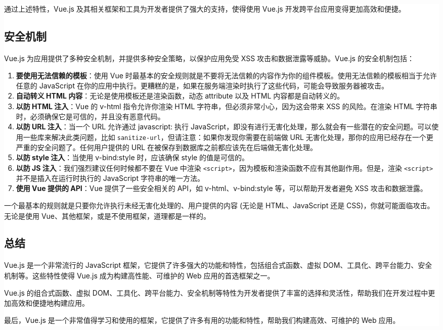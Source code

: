 通过上述特性，Vue.js 及其相关框架和工具为开发者提供了强大的支持，使得使用 Vue.js 开发跨平台应用变得更加高效和便捷。

## 安全机制

Vue.js 为应用提供了多种安全机制，并提供多种安全策略，以保护应用免受 XSS 攻击和数据泄露等威胁。Vue.js 的安全机制包括：

1. **要使用无法信赖的模板**：使用 Vue 时最基本的安全规则就是不要将无法信赖的内容作为你的组件模板。使用无法信赖的模板相当于允许任意的 JavaScript 在你的应用中执行。更糟糕的是，如果在服务端渲染时执行了这些代码，可能会导致服务器被攻击。
2. **自动转义 HTML 内容**：无论是使用模板还是渲染函数，动态 attribute 以及 HTML 内容都是自动转义的。
3. **以防 HTML 注入**：Vue 的 v-html 指令允许你渲染 HTML 字符串，但必须非常小心，因为这会带来 XSS 的风险。在渲染 HTML 字符串时，必须确保它是可信的，并且没有恶意代码。
4. **以防 URL 注入**：当一个 URL 允许通过 javascript: 执行 JavaScript，即没有进行无害化处理，那么就会有一些潜在的安全问题。可以使用一些库来解决此类问题，比如 `sanitize-url`，但请注意：如果你发现你需要在前端做 URL 无害化处理，那你的应用已经存在一个更严重的安全问题了。任何用户提供的 URL 在被保存到数据库之前都应该先在后端做无害化处理。
5. **以防 style 注入**：当使用 v-bind:style 时，应该确保 style 的值是可信的。
6. **以防 JS 注入**：我们强烈建议任何时候都不要在 Vue 中渲染 `<script>`，因为模板和渲染函数不应有其他副作用。但是，渲染 `<script>` 并不是插入在运行时执行的 JavaScript 字符串的唯一方法。
7. **使用 Vue 提供的 API**：Vue 提供了一些安全相关的 API，如 v-html、v-bind:style 等，可以帮助开发者避免 XSS 攻击和数据泄露。

一个最基本的规则就是只要你允许执行未经无害化处理的、用户提供的内容 (无论是 HTML、JavaScript 还是 CSS)，你就可能面临攻击。无论是使用 Vue、其他框架，或是不使用框架，道理都是一样的。

## 总结

Vue.js 是一个非常流行的 JavaScript 框架，它提供了许多强大的功能和特性，包括组合式函数、虚拟 DOM、工具化、跨平台能力、安全机制等。这些特性使得 Vue.js 成为构建高性能、可维护的 Web 应用的首选框架之一。

Vue.js 的组合式函数、虚拟 DOM、工具化、跨平台能力、安全机制等特性为开发者提供了丰富的选择和灵活性，帮助我们在开发过程中更加高效和便捷地构建应用。

最后，Vue.js 是一个非常值得学习和使用的框架，它提供了许多有用的功能和特性，帮助我们构建高效、可维护的 Web 应用。
